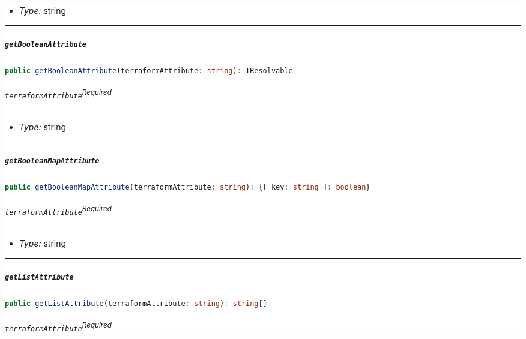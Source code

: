 - *Type:* string

---

##### `getBooleanAttribute` <a name="getBooleanAttribute" id="rhizo-co-terraform-provider-oci.dataOciOpsiOperationsInsightsWarehouseResourceUsageSummary.DataOciOpsiOperationsInsightsWarehouseResourceUsageSummary.getBooleanAttribute"></a>

```typescript
public getBooleanAttribute(terraformAttribute: string): IResolvable
```

###### `terraformAttribute`<sup>Required</sup> <a name="terraformAttribute" id="rhizo-co-terraform-provider-oci.dataOciOpsiOperationsInsightsWarehouseResourceUsageSummary.DataOciOpsiOperationsInsightsWarehouseResourceUsageSummary.getBooleanAttribute.parameter.terraformAttribute"></a>

- *Type:* string

---

##### `getBooleanMapAttribute` <a name="getBooleanMapAttribute" id="rhizo-co-terraform-provider-oci.dataOciOpsiOperationsInsightsWarehouseResourceUsageSummary.DataOciOpsiOperationsInsightsWarehouseResourceUsageSummary.getBooleanMapAttribute"></a>

```typescript
public getBooleanMapAttribute(terraformAttribute: string): {[ key: string ]: boolean}
```

###### `terraformAttribute`<sup>Required</sup> <a name="terraformAttribute" id="rhizo-co-terraform-provider-oci.dataOciOpsiOperationsInsightsWarehouseResourceUsageSummary.DataOciOpsiOperationsInsightsWarehouseResourceUsageSummary.getBooleanMapAttribute.parameter.terraformAttribute"></a>

- *Type:* string

---

##### `getListAttribute` <a name="getListAttribute" id="rhizo-co-terraform-provider-oci.dataOciOpsiOperationsInsightsWarehouseResourceUsageSummary.DataOciOpsiOperationsInsightsWarehouseResourceUsageSummary.getListAttribute"></a>

```typescript
public getListAttribute(terraformAttribute: string): string[]
```

###### `terraformAttribute`<sup>Required</sup> <a name="terraformAttribute" id="rhizo-co-terraform-provider-oci.dataOciOpsiOperationsInsightsWarehouseResourceUsageSummary.DataOciOpsiOperationsInsightsWarehouseResourceUsageSummary.getListAttribute.parameter.terraformAttribute"></a>
